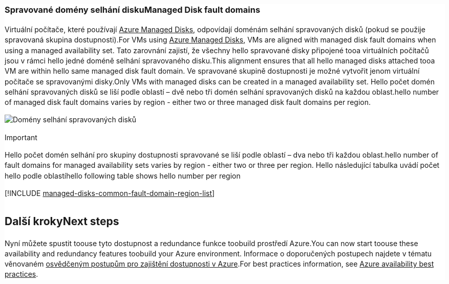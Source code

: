 ### <a name="managed-disk-fault-domains"></a><span data-ttu-id="e6a18-208">Spravované domény selhání disku</span><span class="sxs-lookup"><span data-stu-id="e6a18-208">Managed Disk fault domains</span></span>
<span data-ttu-id="e6a18-209">Virtuální počítače, které používají [Azure Managed Disks](../articles/virtual-machines/windows/faq-for-disks.md), odpovídají doménám selhání spravovaných disků (pokud se použije spravovaná skupina dostupnosti).</span><span class="sxs-lookup"><span data-stu-id="e6a18-209">For VMs using [Azure Managed Disks](../articles/virtual-machines/windows/faq-for-disks.md), VMs are aligned with managed disk fault domains when using a managed availability set.</span></span> <span data-ttu-id="e6a18-210">Tato zarovnání zajistí, že všechny hello spravované disky připojené tooa virtuálních počítačů jsou v rámci hello jedné doméně selhání spravovaného disku.</span><span class="sxs-lookup"><span data-stu-id="e6a18-210">This alignment ensures that all hello managed disks attached tooa VM are within hello same managed disk fault domain.</span></span> <span data-ttu-id="e6a18-211">Ve spravované skupině dostupnosti je možné vytvořit jenom virtuální počítače se spravovanými disky.</span><span class="sxs-lookup"><span data-stu-id="e6a18-211">Only VMs with managed disks can be created in a managed availability set.</span></span> <span data-ttu-id="e6a18-212">Hello počet domén selhání spravovaných disků se liší podle oblastí – dvě nebo tři domén selhání spravovaných disků na každou oblast.</span><span class="sxs-lookup"><span data-stu-id="e6a18-212">hello number of managed disk fault domains varies by region - either two or three managed disk fault domains per region.</span></span>

![Domény selhání spravovaných disků](./media/virtual-machines-common-manage-availability/md-fd.png)

> [!IMPORTANT]
> <span data-ttu-id="e6a18-214">Hello počet domén selhání pro skupiny dostupnosti spravované se liší podle oblastí – dva nebo tři každou oblast.</span><span class="sxs-lookup"><span data-stu-id="e6a18-214">hello number of fault domains for managed availability sets varies by region - either two or three per region.</span></span> <span data-ttu-id="e6a18-215">Hello následující tabulka uvádí počet hello podle oblastí</span><span class="sxs-lookup"><span data-stu-id="e6a18-215">hello following table shows hello number per region</span></span>

[!INCLUDE [managed-disks-common-fault-domain-region-list](managed-disks-common-fault-domain-region-list.md)]

## <a name="next-steps"></a><span data-ttu-id="e6a18-216">Další kroky</span><span class="sxs-lookup"><span data-stu-id="e6a18-216">Next steps</span></span>
<span data-ttu-id="e6a18-217">Nyní můžete spustit toouse tyto dostupnost a redundance funkce toobuild prostředí Azure.</span><span class="sxs-lookup"><span data-stu-id="e6a18-217">You can now start toouse these availability and redundancy features toobuild your Azure environment.</span></span> <span data-ttu-id="e6a18-218">Informace o doporučených postupech najdete v tématu věnovaném [osvědčeným postupům pro zajištění dostupnosti v Azure](../articles/best-practices-availability-checklist.md).</span><span class="sxs-lookup"><span data-stu-id="e6a18-218">For best practices information, see [Azure availability best practices](../articles/best-practices-availability-checklist.md).</span></span>

